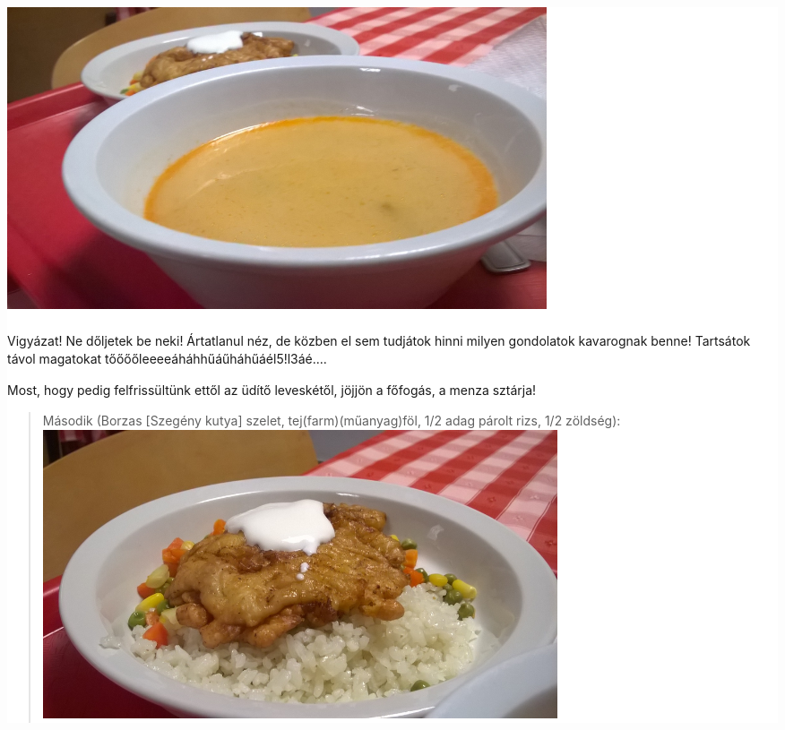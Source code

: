 <a href="/photos/WP_20150929_13_37_18_Pro.jpg"><img src="/photos/WP_20150929_13_37_18_Pro.jpg" width="70%"></a><br><br>
Vigyázat! Ne dőljetek be neki! Ártatlanul néz, de közben el sem tudjátok hinni milyen gondolatok kavarognak benne! Tartsátok távol magatokat tőőőőleeeeáháhhűáűháhűáél5!l3áé....
</blockquote>

Most, hogy pedig felfrissültünk ettől az üdítő leveskétől, jöjjön a főfogás, a menza sztárja!

<blockquote>Második (Borzas [Szegény kutya] szelet, tej(farm)(műanyag)föl, 1/2 adag párolt rizs, 1/2 zöldség):<br>
<a href="/photos/WP_20150929_13_37_05_Pro.jpg"><img src="/photos/WP_20150929_13_37_05_Pro.jpg" width="70%"></a>